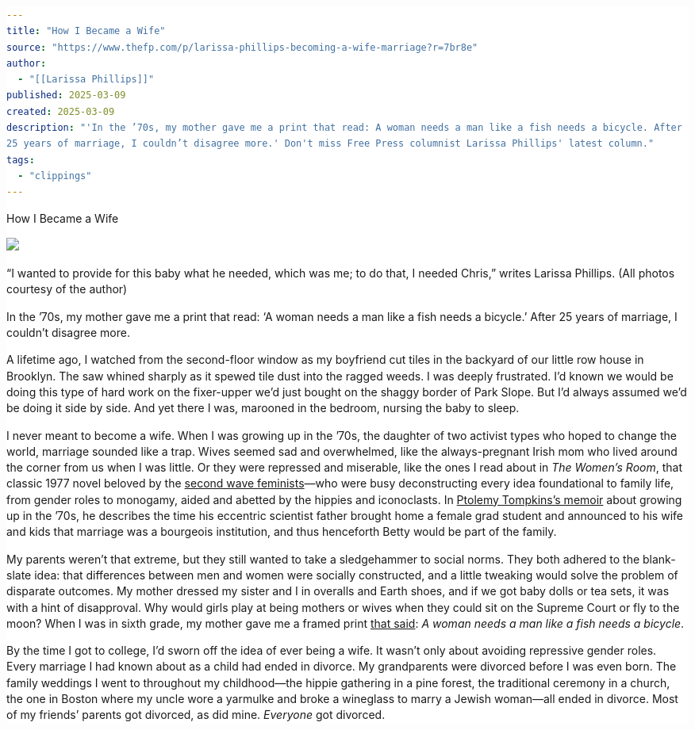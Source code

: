 ```yaml
---
title: "How I Became a Wife"
source: "https://www.thefp.com/p/larissa-phillips-becoming-a-wife-marriage?r=7br8e"
author:
  - "[[Larissa Phillips]]"
published: 2025-03-09
created: 2025-03-09
description: "'In the ’70s, my mother gave me a print that read: A woman needs a man like a fish needs a bicycle. After 25 years of marriage, I couldn’t disagree more.' Don't miss Free Press columnist Larissa Phillips' latest column."
tags:
  - "clippings"
---
```

How I Became a Wife

![](https://substackcdn.com/image/fetch/w_750,h_440,c_fill,f_auto,q_auto:good,fl_progressive:steep,g_auto/https%3A%2F%2Fsubstack-post-media.s3.amazonaws.com%2Fpublic%2Fimages%2F6a3ca119-c8f8-4917-ad41-2bbeda3f3e2a_2999x3100.jpeg)

“I wanted to provide for this baby what he needed, which was me; to do that, I needed Chris,” writes Larissa Phillips. (All photos courtesy of the author)

In the ’70s, my mother gave me a print that read: ‘A woman needs a man like a fish needs a bicycle.’ After 25 years of marriage, I couldn’t disagree more.

A lifetime ago, I watched from the second-floor window as my boyfriend cut tiles in the backyard of our little row house in Brooklyn. The saw whined sharply as it spewed tile dust into the ragged weeds. I was deeply frustrated. I’d known we would be doing this type of hard work on the fixer-upper we’d just bought on the shaggy border of Park Slope. But I’d always assumed we’d be doing it side by side. And yet there I was, marooned in the bedroom, nursing the baby to sleep.

I never meant to become a wife. When I was growing up in the ’70s, the daughter of two activist types who hoped to change the world, marriage sounded like a trap. Wives seemed sad and overwhelmed, like the always-pregnant Irish mom who lived around the corner from us when I was little. Or they were repressed and miserable, like the ones I read about in *The Women’s Room*, that classic 1977 novel beloved by the [second wave feminists](https://www.gale.com/primary-sources/womens-studies/collections/second-wave-feminism)—who were busy deconstructing every idea foundational to family life, from gender roles to monogamy, aided and abetted by the hippies and iconoclasts. In [Ptolemy Tompkins’s memoir](https://amzn.to/3DkmIQc) about growing up in the ’70s, he describes the time his eccentric scientist father brought home a female grad student and announced to his wife and kids that marriage was a bourgeois institution, and thus henceforth Betty would be part of the family.

My parents weren’t that extreme, but they still wanted to take a sledgehammer to social norms. They both adhered to the blank-slate idea: that differences between men and women were socially constructed, and a little tweaking would solve the problem of disparate outcomes. My mother dressed my sister and I in overalls and Earth shoes, and if we got baby dolls or tea sets, it was with a hint of disapproval. Why would girls play at being mothers or wives when they could sit on the Supreme Court or fly to the moon? When I was in sixth grade, my mother gave me a framed print [that said](https://professorbuzzkill.com/2017/03/13/gloria-steinem-a-woman-needs-a-man-like-a-fish-needs-a-bicycle/): *A woman needs a man like a fish needs a bicycle*.

By the time I got to college, I’d sworn off the idea of ever being a wife. It wasn’t only about avoiding repressive gender roles. Every marriage I had known about as a child had ended in divorce. My grandparents were divorced before I was even born. The family weddings I went to throughout my childhood—the hippie gathering in a pine forest, the traditional ceremony in a church, the one in Boston where my uncle wore a yarmulke and broke a wineglass to marry a Jewish woman—all ended in divorce. Most of my friends’ parents got divorced, as did mine. *Everyone* got divorced.

